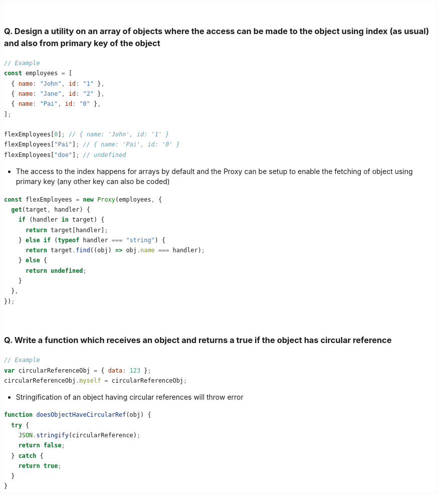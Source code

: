 <br />

### Q. Design a utility on an array of objects where the access can be made to the object using index (as usual) and also from primary key of the object

```js
// Example
const employees = [
  { name: "John", id: "1" },
  { name: "Jane", id: "2" },
  { name: "Pai", id: "0" },
];

flexEmployees[0]; // { name: 'John', id: '1' }
flexEmployees["Pai"]; // { name: 'Pai', id: '0' }
flexEmployees["doe"]; // undefined
```

- The access to the index happens for arrays by default and the Proxy can be setup to enable the fetching of object using primary key (any other key can also be coded)

```js
const flexEmployees = new Proxy(employees, {
  get(target, handler) {
    if (handler in target) {
      return target[handler];
    } else if (typeof handler === "string") {
      return target.find((obj) => obj.name === handler);
    } else {
      return undefined;
    }
  },
});
```

<br />

### Q. Write a function which receives an object and returns a true if the object has circular reference

```js
// Example
var circularReferenceObj = { data: 123 };
circularReferenceObj.myself = circularReferenceObj;
```

- Stringification of an object having circular references will throw error

```js
function doesObjectHaveCircularRef(obj) {
  try {
    JSON.stringify(circularReference);
    return false;
  } catch {
    return true;
  }
}
```
